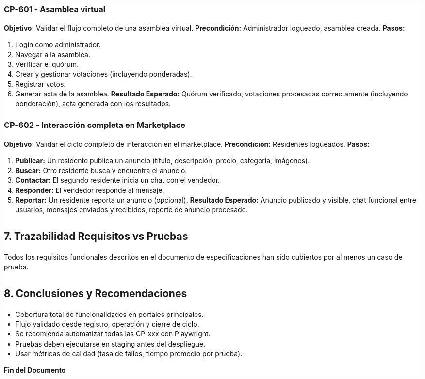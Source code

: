 ### CP-601 - Asamblea virtual
**Objetivo:** Validar el flujo completo de una asamblea virtual.
**Precondición:** Administrador logueado, asamblea creada.
**Pasos:**
1. Login como administrador.
2. Navegar a la asamblea.
3. Verificar el quórum.
4. Crear y gestionar votaciones (incluyendo ponderadas).
5. Registrar votos.
6. Generar acta de la asamblea.
**Resultado Esperado:** Quórum verificado, votaciones procesadas correctamente (incluyendo ponderación), acta generada con los resultados.

### CP-602 - Interacción completa en Marketplace
**Objetivo:** Validar el ciclo completo de interacción en el marketplace.
**Precondición:** Residentes logueados.
**Pasos:**
1. **Publicar:** Un residente publica un anuncio (título, descripción, precio, categoría, imágenes).
2. **Buscar:** Otro residente busca y encuentra el anuncio.
3. **Contactar:** El segundo residente inicia un chat con el vendedor.
4. **Responder:** El vendedor responde al mensaje.
5. **Reportar:** Un residente reporta un anuncio (opcional).
**Resultado Esperado:** Anuncio publicado y visible, chat funcional entre usuarios, mensajes enviados y recibidos, reporte de anuncio procesado.

## 7. Trazabilidad Requisitos vs Pruebas

Todos los requisitos funcionales descritos en el documento de especificaciones han sido cubiertos por al menos un caso de prueba.

## 8. Conclusiones y Recomendaciones

* Cobertura total de funcionalidades en portales principales.
* Flujo validado desde registro, operación y cierre de ciclo.
* Se recomienda automatizar todas las CP-xxx con Playwright.
* Pruebas deben ejecutarse en staging antes del despliegue.
* Usar métricas de calidad (tasa de fallos, tiempo promedio por prueba).

**Fin del Documento**
